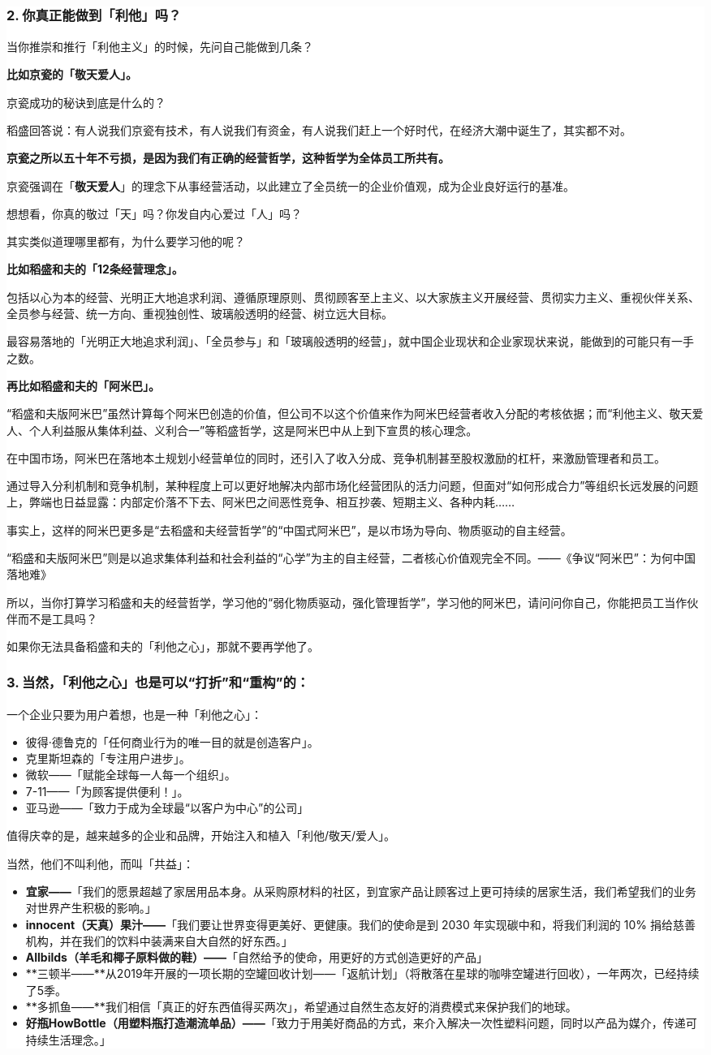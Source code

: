 ### 2\. 你真正能做到「利他」吗？

当你推崇和推行「利他主义」的时候，先问自己能做到几条？

**比如京瓷的「敬天爱人」。**

京瓷成功的秘诀到底是什么的？

稻盛回答说：有人说我们京瓷有技术，有人说我们有资金，有人说我们赶上一个好时代，在经济大潮中诞生了，其实都不对。

**京瓷之所以五十年不亏损，是因为我们有正确的经营哲学，这种哲学为全体员工所共有。**

京瓷强调在「**敬天爱人**」的理念下从事经营活动，以此建立了全员统一的企业价值观，成为企业良好运行的基准。

想想看，你真的敬过「天」吗？你发自内心爱过「人」吗？

其实类似道理哪里都有，为什么要学习他的呢？

**比如稻盛和夫的「12条经营理念」。**

包括以心为本的经营、光明正大地追求利润、遵循原理原则、贯彻顾客至上主义、以大家族主义开展经营、贯彻实力主义、重视伙伴关系、全员参与经营、统一方向、重视独创性、玻璃般透明的经营、树立远大目标。

最容易落地的「光明正大地追求利润」、「全员参与」和「玻璃般透明的经营」，就中国企业现状和企业家现状来说，能做到的可能只有一手之数。

**再比如稻盛和夫的「阿米巴」。**

“稻盛和夫版阿米巴”虽然计算每个阿米巴创造的价值，但公司不以这个价值来作为阿米巴经营者收入分配的考核依据；而“利他主义、敬天爱人、个人利益服从集体利益、义利合一”等稻盛哲学，这是阿米巴中从上到下宣贯的核心理念。

在中国市场，阿米巴在落地本土规划小经营单位的同时，还引入了收入分成、竞争机制甚至股权激励的杠杆，来激励管理者和员工。

通过导入分利机制和竞争机制，某种程度上可以更好地解决内部市场化经营团队的活力问题，但面对“如何形成合力”等组织长远发展的问题上，弊端也日益显露：内部定价落不下去、阿米巴之间恶性竞争、相互抄袭、短期主义、各种内耗……

事实上，这样的阿米巴更多是“去稻盛和夫经营哲学”的“中国式阿米巴”，是以市场为导向、物质驱动的自主经营。

“稻盛和夫版阿米巴”则是以追求集体利益和社会利益的“心学”为主的自主经营，二者核心价值观完全不同。——《争议“阿米巴”：为何中国落地难》

所以，当你打算学习稻盛和夫的经营哲学，学习他的“弱化物质驱动，强化管理哲学”，学习他的阿米巴，请问问你自己，你能把员工当作伙伴而不是工具吗？

如果你无法具备稻盛和夫的「利他之心」，那就不要再学他了。

### 3\. 当然，「利他之心」也是可以“打折”和“重构”的：

一个企业只要为用户着想，也是一种「利他之心」：

*   彼得·德鲁克的「任何商业行为的唯一目的就是创造客户」。
*   克里斯坦森的「专注用户进步」。
*   微软——「赋能全球每一人每一个组织」。
*   7-11——「为顾客提供便利！」。
*   亚马逊——「致力于成为全球最“以客户为中心”的公司」

值得庆幸的是，越来越多的企业和品牌，开始注入和植入「利他/敬天/爱人」。

当然，他们不叫利他，而叫「共益」：

*   **宜家——**「我们的愿景超越了家居用品本身。从采购原材料的社区，到宜家产品让顾客过上更可持续的居家生活，我们希望我们的业务对世界产生积极的影响。」
*   **innocent（天真）果汁——**「我们要让世界变得更美好、更健康。我们的使命是到 2030 年实现碳中和，将我们利润的 10% 捐给慈善机构，并在我们的饮料中装满来自大自然的好东西。」
*   **Allbilds（羊毛和椰子原料做的鞋）——**「自然给予的使命，用更好的方式创造更好的产品」
*   **三顿半——**从2019年开展的一项长期的空罐回收计划——「返航计划」（将散落在星球的咖啡空罐进行回收），一年两次，已经持续了5季。
*   **多抓鱼——**我们相信「真正的好东西值得买两次」，希望通过自然生态友好的消费模式来保护我们的地球。
*   **好瓶HowBottle（用塑料瓶打造潮流单品）——**「致力于用美好商品的方式，来介入解决一次性塑料问题，同时以产品为媒介，传递可持续生活理念。」
